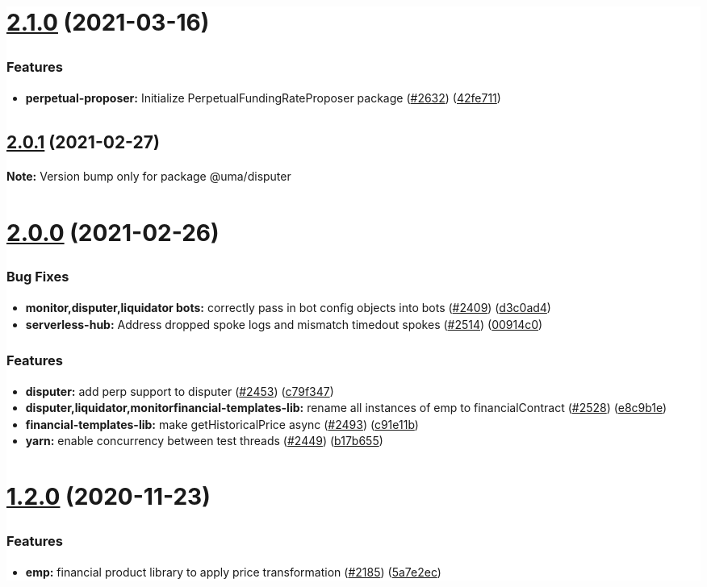 # [2.1.0](https://github.com/UMAprotocol/protocol/compare/@uma/disputer@2.0.1...@uma/disputer@2.1.0) (2021-03-16)

### Features

- **perpetual-proposer:** Initialize PerpetualFundingRateProposer package ([#2632](https://github.com/UMAprotocol/protocol/issues/2632)) ([42fe711](https://github.com/UMAprotocol/protocol/commit/42fe711788b2c95bef1be64c7c033e4bd1391e2a))

## [2.0.1](https://github.com/UMAprotocol/protocol/compare/@uma/disputer@2.0.0...@uma/disputer@2.0.1) (2021-02-27)

**Note:** Version bump only for package @uma/disputer

# [2.0.0](https://github.com/UMAprotocol/protocol/compare/@uma/disputer@1.2.0...@uma/disputer@2.0.0) (2021-02-26)

### Bug Fixes

- **monitor,disputer,liquidator bots:** correctly pass in bot config objects into bots ([#2409](https://github.com/UMAprotocol/protocol/issues/2409)) ([d3c0ad4](https://github.com/UMAprotocol/protocol/commit/d3c0ad4b7b366596f2938ef4230eacf03d1aa8d5))
- **serverless-hub:** Address dropped spoke logs and mismatch timedout spokes ([#2514](https://github.com/UMAprotocol/protocol/issues/2514)) ([00914c0](https://github.com/UMAprotocol/protocol/commit/00914c082bb42778c836def883f95fe00f26a229))

### Features

- **disputer:** add perp support to disputer ([#2453](https://github.com/UMAprotocol/protocol/issues/2453)) ([c79f347](https://github.com/UMAprotocol/protocol/commit/c79f3476fee07736257582f7d92eb7c95932c300))
- **disputer,liquidator,monitorfinancial-templates-lib:** rename all instances of emp to financialContract ([#2528](https://github.com/UMAprotocol/protocol/issues/2528)) ([e8c9b1e](https://github.com/UMAprotocol/protocol/commit/e8c9b1e06f1b88fbeea02858b5f5974f29a0d4a8))
- **financial-templates-lib:** make getHistoricalPrice async ([#2493](https://github.com/UMAprotocol/protocol/issues/2493)) ([c91e11b](https://github.com/UMAprotocol/protocol/commit/c91e11bad264509efd4ef98044e448e6e5b8b5f0))
- **yarn:** enable concurrency between test threads ([#2449](https://github.com/UMAprotocol/protocol/issues/2449)) ([b17b655](https://github.com/UMAprotocol/protocol/commit/b17b6558b714a9ac9f762dccdfa95764f9dfe1b9))

# [1.2.0](https://github.com/UMAprotocol/protocol/compare/@uma/disputer@1.1.0...@uma/disputer@1.2.0) (2020-11-23)

### Features

- **emp:** financial product library to apply price transformation ([#2185](https://github.com/UMAprotocol/protocol/issues/2185)) ([5a7e2ec](https://github.com/UMAprotocol/protocol/commit/5a7e2ec25c5ecbc09397284839a553fee9d5636d))
